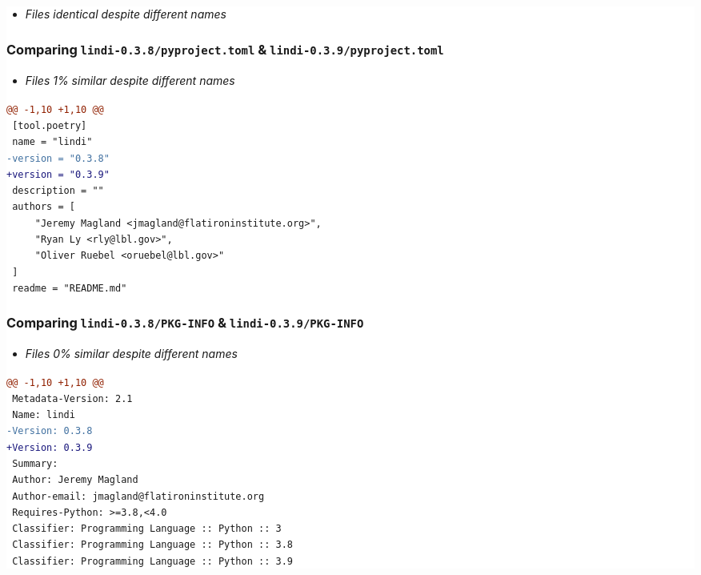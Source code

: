  * *Files identical despite different names*

### Comparing `lindi-0.3.8/pyproject.toml` & `lindi-0.3.9/pyproject.toml`

 * *Files 1% similar despite different names*

```diff
@@ -1,10 +1,10 @@
 [tool.poetry]
 name = "lindi"
-version = "0.3.8"
+version = "0.3.9"
 description = ""
 authors = [
     "Jeremy Magland <jmagland@flatironinstitute.org>",
     "Ryan Ly <rly@lbl.gov>",
     "Oliver Ruebel <oruebel@lbl.gov>"
 ]
 readme = "README.md"
```

### Comparing `lindi-0.3.8/PKG-INFO` & `lindi-0.3.9/PKG-INFO`

 * *Files 0% similar despite different names*

```diff
@@ -1,10 +1,10 @@
 Metadata-Version: 2.1
 Name: lindi
-Version: 0.3.8
+Version: 0.3.9
 Summary: 
 Author: Jeremy Magland
 Author-email: jmagland@flatironinstitute.org
 Requires-Python: >=3.8,<4.0
 Classifier: Programming Language :: Python :: 3
 Classifier: Programming Language :: Python :: 3.8
 Classifier: Programming Language :: Python :: 3.9
```

